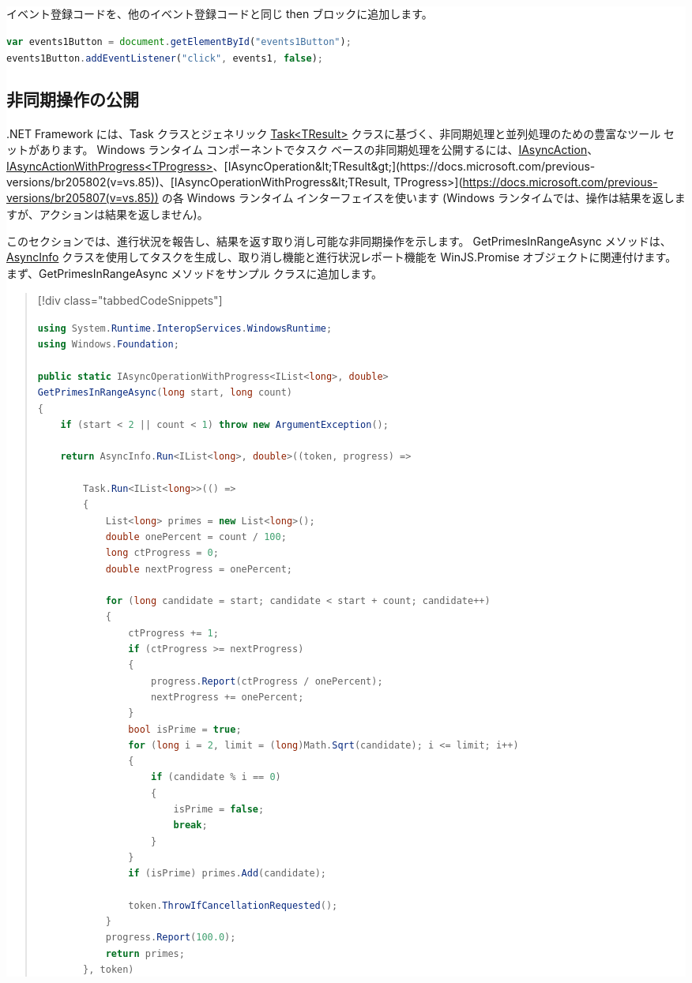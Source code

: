 イベント登録コードを、他のイベント登録コードと同じ then ブロックに追加します。

```javascript
var events1Button = document.getElementById("events1Button");
events1Button.addEventListener("click", events1, false);
```

## <a name="exposing-asynchronous-operations"></a>非同期操作の公開


.NET Framework には、Task クラスとジェネリック [Task&lt;TResult&gt;](https://docs.microsoft.com/dotnet/api/system.threading.tasks.task-1?redirectedfrom=MSDN) クラスに基づく、非同期処理と並列処理のための豊富なツール セットがあります。 Windows ランタイム コンポーネントでタスク ベースの非同期処理を公開するには、[IAsyncAction](https://docs.microsoft.com/windows/desktop/api/windows.foundation/nn-windows-foundation-iasyncaction)、[IAsyncActionWithProgress&lt;TProgress&gt;](https://docs.microsoft.com/previous-versions/br205784(v=vs.85))、[IAsyncOperation&lt;TResult&gt;](https://docs.microsoft.com/previous-versions/br205802(v=vs.85))、[IAsyncOperationWithProgress&lt;TResult, TProgress&gt;](https://docs.microsoft.com/previous-versions/br205807(v=vs.85)) の各 Windows ランタイム インターフェイスを使います (Windows ランタイムでは、操作は結果を返しますが、アクションは結果を返しません)。

このセクションでは、進行状況を報告し、結果を返す取り消し可能な非同期操作を示します。 GetPrimesInRangeAsync メソッドは、[AsyncInfo](https://docs.microsoft.com/dotnet/api/system.runtime.interopservices.windowsruntime?redirectedfrom=MSDN) クラスを使用してタスクを生成し、取り消し機能と進行状況レポート機能を WinJS.Promise オブジェクトに関連付けます。 まず、GetPrimesInRangeAsync メソッドをサンプル クラスに追加します。

> [!div class="tabbedCodeSnippets"]
> ```csharp
> using System.Runtime.InteropServices.WindowsRuntime;
> using Windows.Foundation;
>
> public static IAsyncOperationWithProgress<IList<long>, double>
> GetPrimesInRangeAsync(long start, long count)
> {
>     if (start < 2 || count < 1) throw new ArgumentException();
>
>     return AsyncInfo.Run<IList<long>, double>((token, progress) =>
>
>         Task.Run<IList<long>>(() =>
>         {
>             List<long> primes = new List<long>();
>             double onePercent = count / 100;
>             long ctProgress = 0;
>             double nextProgress = onePercent;
>
>             for (long candidate = start; candidate < start + count; candidate++)
>             {
>                 ctProgress += 1;
>                 if (ctProgress >= nextProgress)
>                 {
>                     progress.Report(ctProgress / onePercent);
>                     nextProgress += onePercent;
>                 }
>                 bool isPrime = true;
>                 for (long i = 2, limit = (long)Math.Sqrt(candidate); i <= limit; i++)
>                 {
>                     if (candidate % i == 0)
>                     {
>                         isPrime = false;
>                         break;
>                     }
>                 }
>                 if (isPrime) primes.Add(candidate);
>
>                 token.ThrowIfCancellationRequested();
>             }
>             progress.Report(100.0);
>             return primes;
>         }, token)
